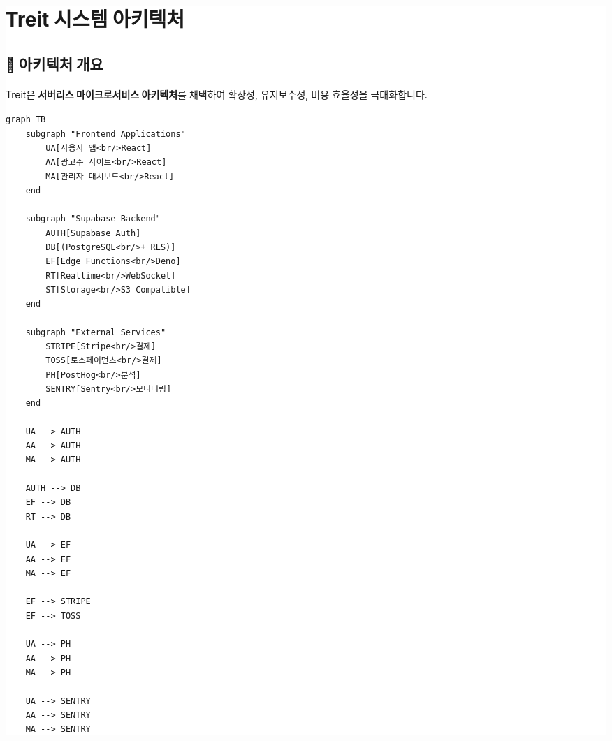 # Treit 시스템 아키텍처

## 📐 아키텍처 개요

Treit은 **서버리스 마이크로서비스 아키텍처**를 채택하여 확장성, 유지보수성, 비용 효율성을 극대화합니다.

```mermaid
graph TB
    subgraph "Frontend Applications"
        UA[사용자 앱<br/>React]
        AA[광고주 사이트<br/>React]
        MA[관리자 대시보드<br/>React]
    end
    
    subgraph "Supabase Backend"
        AUTH[Supabase Auth]
        DB[(PostgreSQL<br/>+ RLS)]
        EF[Edge Functions<br/>Deno]
        RT[Realtime<br/>WebSocket]
        ST[Storage<br/>S3 Compatible]
    end
    
    subgraph "External Services"
        STRIPE[Stripe<br/>결제]
        TOSS[토스페이먼츠<br/>결제]
        PH[PostHog<br/>분석]
        SENTRY[Sentry<br/>모니터링]
    end
    
    UA --> AUTH
    AA --> AUTH
    MA --> AUTH
    
    AUTH --> DB
    EF --> DB
    RT --> DB
    
    UA --> EF
    AA --> EF
    MA --> EF
    
    EF --> STRIPE
    EF --> TOSS
    
    UA --> PH
    AA --> PH
    MA --> PH
    
    UA --> SENTRY
    AA --> SENTRY
    MA --> SENTRY
```
